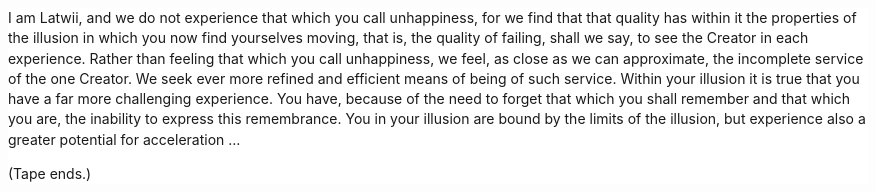 <p>I am Latwii, and we do not experience that which you call unhappiness, for we find that that quality has within it the properties of the illusion in which you now find yourselves moving, that is, the quality of failing, shall we say, to see the Creator in each experience. Rather than feeling that which you call unhappiness, we feel, as close as we can approximate, the incomplete service of the one Creator. We seek ever more refined and efficient means of being of such service. Within your illusion it is true that you have a far more challenging experience. You have, because of the need to forget that which you shall remember and that which you are, the inability to express this remembrance. You in your illusion are bound by the limits of the illusion, but experience also a greater potential for acceleration …</p>
<p class="comment">(Tape ends.)</p>